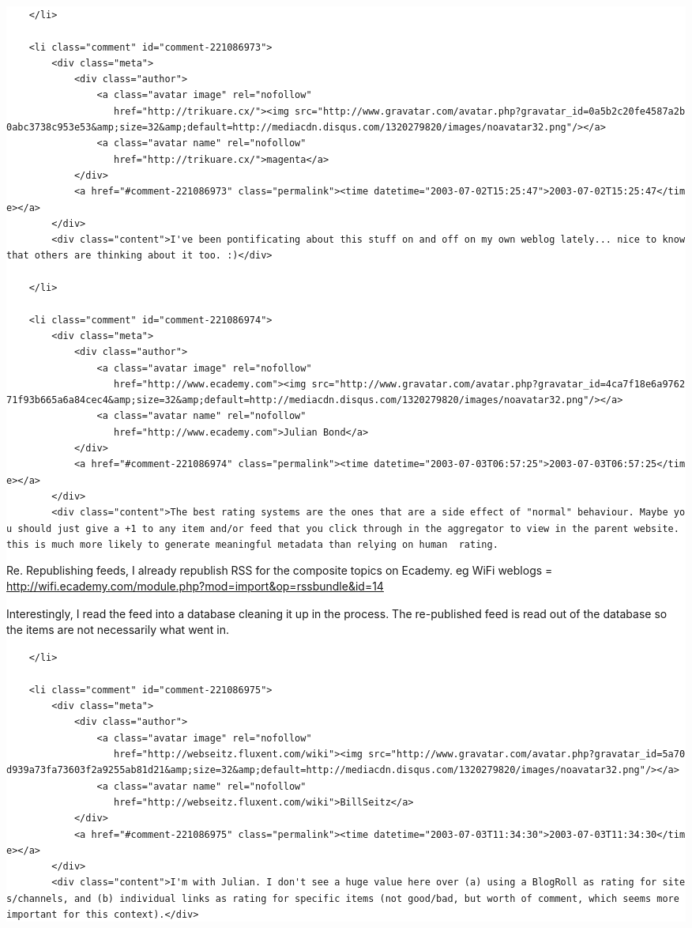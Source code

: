         </li>
    
        <li class="comment" id="comment-221086973">
            <div class="meta">
                <div class="author">
                    <a class="avatar image" rel="nofollow" 
                       href="http://trikuare.cx/"><img src="http://www.gravatar.com/avatar.php?gravatar_id=0a5b2c20fe4587a2b0abc3738c953e53&amp;size=32&amp;default=http://mediacdn.disqus.com/1320279820/images/noavatar32.png"/></a>
                    <a class="avatar name" rel="nofollow" 
                       href="http://trikuare.cx/">magenta</a>
                </div>
                <a href="#comment-221086973" class="permalink"><time datetime="2003-07-02T15:25:47">2003-07-02T15:25:47</time></a>
            </div>
            <div class="content">I've been pontificating about this stuff on and off on my own weblog lately... nice to know that others are thinking about it too. :)</div>
            
        </li>
    
        <li class="comment" id="comment-221086974">
            <div class="meta">
                <div class="author">
                    <a class="avatar image" rel="nofollow" 
                       href="http://www.ecademy.com"><img src="http://www.gravatar.com/avatar.php?gravatar_id=4ca7f18e6a976271f93b665a6a84cec4&amp;size=32&amp;default=http://mediacdn.disqus.com/1320279820/images/noavatar32.png"/></a>
                    <a class="avatar name" rel="nofollow" 
                       href="http://www.ecademy.com">Julian Bond</a>
                </div>
                <a href="#comment-221086974" class="permalink"><time datetime="2003-07-03T06:57:25">2003-07-03T06:57:25</time></a>
            </div>
            <div class="content">The best rating systems are the ones that are a side effect of "normal" behaviour. Maybe you should just give a +1 to any item and/or feed that you click through in the aggregator to view in the parent website. this is much more likely to generate meaningful metadata than relying on human  rating. 

Re. Republishing feeds, I already republish RSS for the composite topics on Ecademy. eg 
WiFi weblogs = 
http://wifi.ecademy.com/module.php?mod=import&op=rssbundle&id=14

Interestingly, I read the feed into a database cleaning it up in the process. The re-published feed is read out of the database so the items are not necessarily what went in.</div>
            
        </li>
    
        <li class="comment" id="comment-221086975">
            <div class="meta">
                <div class="author">
                    <a class="avatar image" rel="nofollow" 
                       href="http://webseitz.fluxent.com/wiki"><img src="http://www.gravatar.com/avatar.php?gravatar_id=5a70d939a73fa73603f2a9255ab81d21&amp;size=32&amp;default=http://mediacdn.disqus.com/1320279820/images/noavatar32.png"/></a>
                    <a class="avatar name" rel="nofollow" 
                       href="http://webseitz.fluxent.com/wiki">BillSeitz</a>
                </div>
                <a href="#comment-221086975" class="permalink"><time datetime="2003-07-03T11:34:30">2003-07-03T11:34:30</time></a>
            </div>
            <div class="content">I'm with Julian. I don't see a huge value here over (a) using a BlogRoll as rating for sites/channels, and (b) individual links as rating for specific items (not good/bad, but worth of comment, which seems more important for this context).</div>
            
